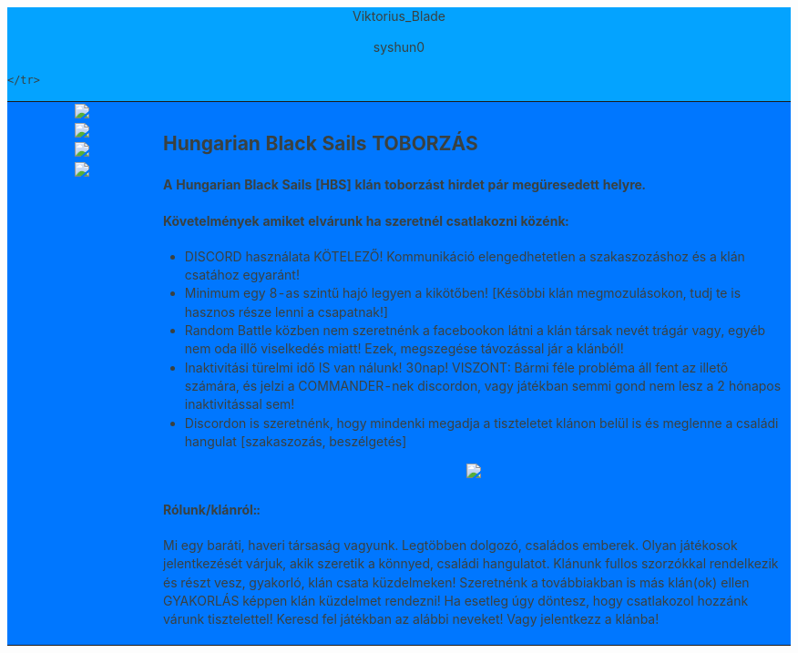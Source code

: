 <!DOCTYPE html>
<html lang="hu">
<head>
    <meta charset="UTF-8">
    <title>Hungarian Black Sails</title>
    
</head>
<body style="background-color:#04a3ff; color: #3A4140;">
<table cellpadding="3px" cellspacing="3px" style="width: 1000px; margin-left: auto; margin-right: auto; background-color: #0077ff; border: none;">
    <tr>
        <td style="text-align: center; width: 150px;">
            <img style="text-align: center; width: 150px;" src="https://cdn.discordapp.com/attachments/720209304044568605/760918650403946496/hbsa_v.2a.png"><br>  
            <img style="text-align: center; width: 150px;" src="https://cdn.discordapp.com/attachments/720209304044568605/760918650403946496/hbsa_v.2a.png"><br>  
            <img style="text-align: center; width: 150px;" src="https://cdn.discordapp.com/attachments/720209304044568605/760918650403946496/hbsa_v.2a.png"><br>
            <img style="text-align: center; width: 150px;" src="https://cdn.discordapp.com/attachments/720209304044568605/760918650403946496/hbsa_v.2a.png"><br> 
            <td style="vertical-align: top;"><h2>Hungarian Black Sails TOBORZÁS</h2>
                <p> </p>
                <h4> </p>
                <h4>A Hungarian Black Sails [HBS] klán toborzást hirdet pár megüresedett helyre.</h4>
                <h4>Követelmények amiket elvárunk ha szeretnél csatlakozni közénk:</h4>
                <ul><li> DISCORD használata KÖTELEZŐ! Kommunikáció elengedhetetlen a szakaszozáshoz és a klán csatához egyaránt!</li>
                <li>Minimum egy 8-as szintű hajó legyen a kikötőben! [Késöbbi klán megmozulásokon, tudj te is hasznos része lenni a csapatnak!]</li>
                <li>Random Battle közben nem szeretnénk a facebookon látni a klán társak nevét trágár vagy, egyéb nem oda illő viselkedés miatt! Ezek, megszegése távozással jár a klánból!</li>
                <li>Inaktivitási türelmi idő IS van nálunk! 30nap! VISZONT: Bármi féle probléma áll fent az illető számára, és jelzi a COMMANDER-nek discordon, vagy játékban semmi gond nem lesz a 2 hónapos inaktivitással sem!</li>
                <li>Discordon is szeretnénk, hogy mindenki megadja a tiszteletet klánon belül is és meglenne a családi hangulat [szakaszozás, beszélgetés]</li></ul>      
                <p style="text-align: center;"><img src="https://cdn.discordapp.com/attachments/744266063847358596/799609379628253234/HBS_cimer.png"</p>
                <h4>Rólunk/klánról::</h4>
                <p>Mi egy baráti, haveri társaság vagyunk. Legtöbben dolgozó, családos emberek. Olyan játékosok jelentkezését várjuk, akik szeretik a könnyed, családi hangulatot. Klánunk fullos szorzókkal rendelkezik és részt vesz, gyakorló, klán csata küzdelmeken! Szeretnénk a továbbiakban is más klán(ok) ellen GYAKORLÁS képpen klán küzdelmet rendezni! Ha esetleg úgy döntesz, hogy csatlakozol hozzánk várunk tisztelettel! Keresd fel játékban az alábbi neveket! Vagy jelentkezz a klánba!</p></td>
                <p align="center"> Viktorius_Blade </p>
                <p align="center"> syshun0 </p>

    </tr>
    
</table>
    
</body>
</html>


